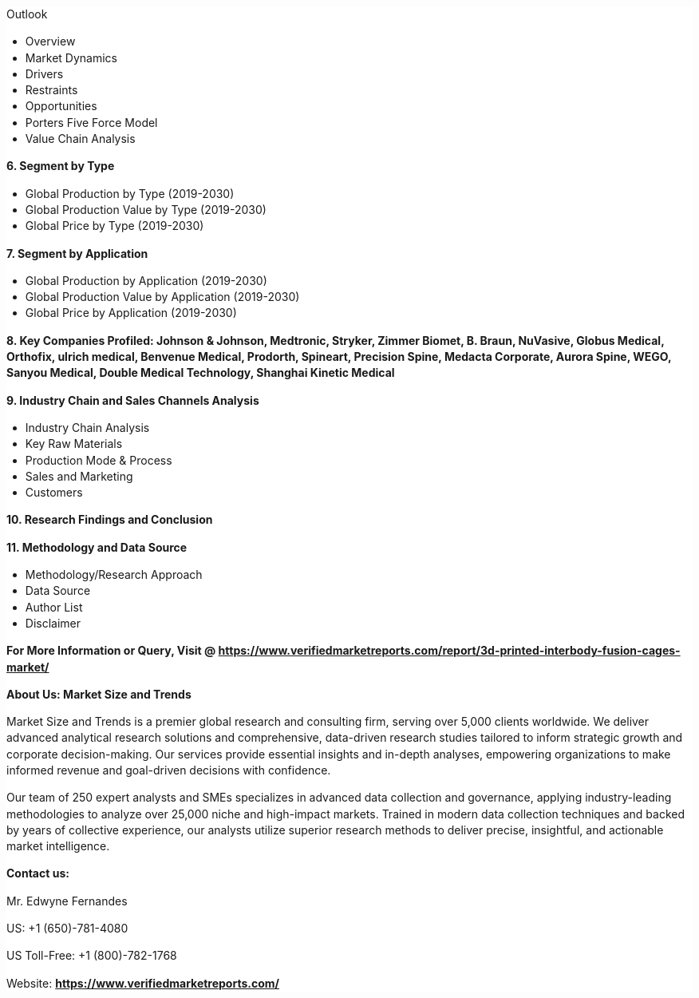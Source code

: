 Outlook</strong></p><ul><li>Overview</li><li>Market Dynamics</li><li>Drivers</li><li>Restraints</li><li>Opportunities</li><li>Porters Five Force Model</li><li>Value Chain Analysis&nbsp;</li></ul><p><strong>6. Segment by Type</strong></p><ul><li>Global Production by Type (2019-2030)</li><li>Global Production Value by Type (2019-2030)</li><li>Global Price by Type (2019-2030)</li></ul><p><strong>7. Segment by Application</strong></p><ul><li>Global Production by Application (2019-2030)</li><li>Global Production Value by Application (2019-2030)</li><li>Global Price by Application (2019-2030)</li></ul><p><strong>8. Key Companies Profiled: Johnson & Johnson, Medtronic, Stryker, Zimmer Biomet, B. Braun, NuVasive, Globus Medical, Orthofix, ulrich medical, Benvenue Medical, Prodorth, Spineart, Precision Spine, Medacta Corporate, Aurora Spine, WEGO, Sanyou Medical, Double Medical Technology, Shanghai Kinetic Medical</strong></p><p><strong>9. Industry Chain and Sales Channels Analysis</strong></p><ul><li>Industry Chain Analysis</li><li>Key Raw Materials</li><li>Production Mode &amp; Process</li><li>Sales and Marketing</li><li>Customers</li></ul><p><strong>10. Research Findings and Conclusion</strong></p><p><strong>11. Methodology and Data Source</strong></p><ul><li>Methodology/Research Approach</li><li>Data Source</li><li>Author List</li><li>Disclaimer</li></ul></p><p><strong>For More Information or Query, Visit @ <a href="https://www.verifiedmarketreports.com/report/3d-printed-interbody-fusion-cages-market/">https://www.verifiedmarketreports.com/report/3d-printed-interbody-fusion-cages-market/</a></strong></p><p><strong>About Us: Market Size and Trends</strong></p><p>Market Size and Trends is a premier global research and consulting firm, serving over 5,000 clients worldwide. We deliver advanced analytical research solutions and comprehensive, data-driven research studies tailored to inform strategic growth and corporate decision-making. Our services provide essential insights and in-depth analyses, empowering organizations to make informed revenue and goal-driven decisions with confidence.</p><p>Our team of 250 expert analysts and SMEs specializes in advanced data collection and governance, applying industry-leading methodologies to analyze over 25,000 niche and high-impact markets. Trained in modern data collection techniques and backed by years of collective experience, our analysts utilize superior research methods to deliver precise, insightful, and actionable market intelligence.</p><p><strong>Contact us:</strong></p><p>Mr. Edwyne Fernandes</p><p>US: +1 (650)-781-4080</p><p>US Toll-Free: +1 (800)-782-1768</p><p>Website: <strong><a href="https://www.verifiedmarketreports.com/">https://www.verifiedmarketreports.com/</a></strong></p>
